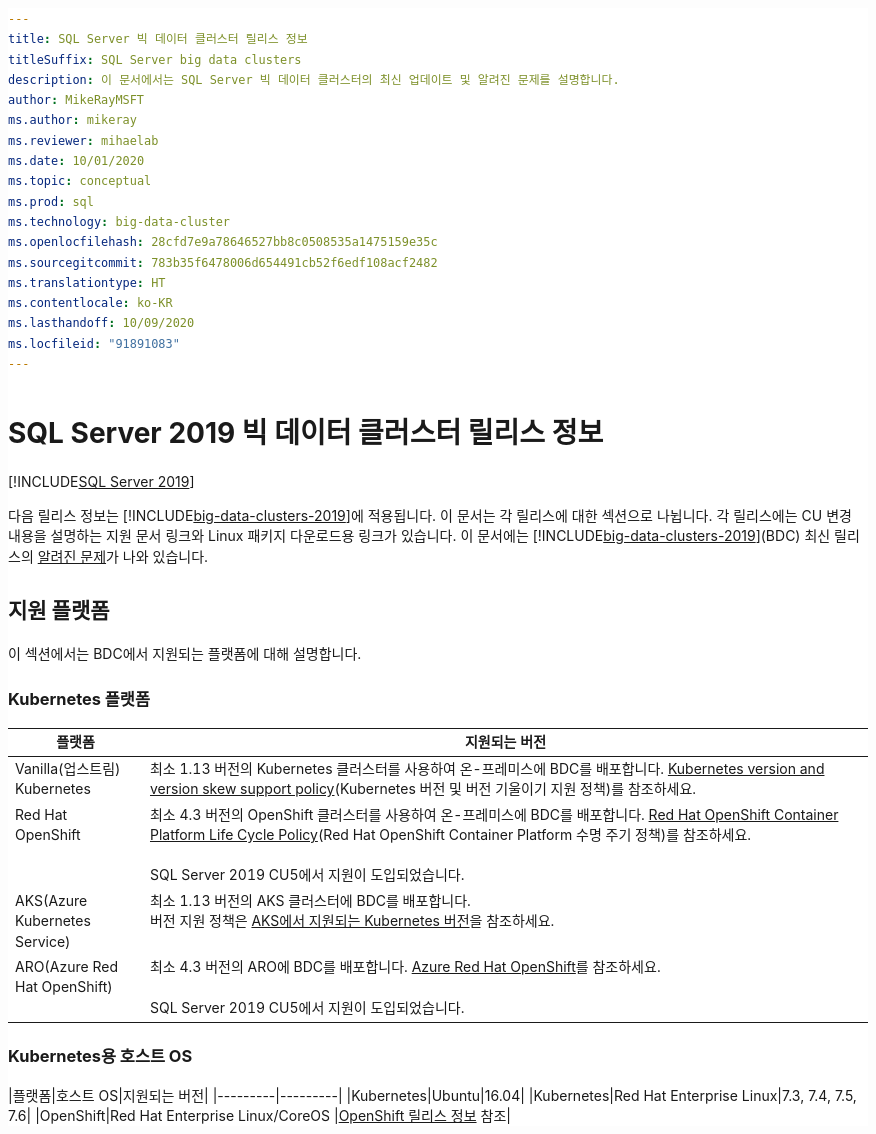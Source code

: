 ```yaml
---
title: SQL Server 빅 데이터 클러스터 릴리스 정보
titleSuffix: SQL Server big data clusters
description: 이 문서에서는 SQL Server 빅 데이터 클러스터의 최신 업데이트 및 알려진 문제를 설명합니다.
author: MikeRayMSFT
ms.author: mikeray
ms.reviewer: mihaelab
ms.date: 10/01/2020
ms.topic: conceptual
ms.prod: sql
ms.technology: big-data-cluster
ms.openlocfilehash: 28cfd7e9a78646527bb8c0508535a1475159e35c
ms.sourcegitcommit: 783b35f6478006d654491cb52f6edf108acf2482
ms.translationtype: HT
ms.contentlocale: ko-KR
ms.lasthandoff: 10/09/2020
ms.locfileid: "91891083"
---
```

# <a name="sql-server-2019-big-data-clusters-release-notes"></a>SQL Server 2019 빅 데이터 클러스터 릴리스 정보

[!INCLUDE[SQL Server 2019](../includes/applies-to-version/sqlserver2019.md)]

다음 릴리스 정보는 [!INCLUDE[big-data-clusters-2019](../includes/ssbigdataclusters-ver15.md)]에 적용됩니다. 이 문서는 각 릴리스에 대한 섹션으로 나뉩니다. 각 릴리스에는 CU 변경 내용을 설명하는 지원 문서 링크와 Linux 패키지 다운로드용 링크가 있습니다. 이 문서에는 [!INCLUDE[big-data-clusters-2019](../includes/ssbigdataclusters-ss-nover.md)](BDC) 최신 릴리스의 [알려진 문제](#known-issues)가 나와 있습니다.

## <a name="supported-platforms"></a>지원 플랫폼

이 섹션에서는 BDC에서 지원되는 플랫폼에 대해 설명합니다.

### <a name="kubernetes-platforms"></a>Kubernetes 플랫폼

|플랫폼|지원되는 버전|
|---------|---------|
|Vanilla(업스트림) Kubernetes|최소 1.13 버전의 Kubernetes 클러스터를 사용하여 온-프레미스에 BDC를 배포합니다. [Kubernetes version and version skew support policy](https://kubernetes.io/docs/setup/release/version-skew-policy/)(Kubernetes 버전 및 버전 기울이기 지원 정책)를 참조하세요.|
|Red Hat OpenShift|최소 4.3 버전의 OpenShift 클러스터를 사용하여 온-프레미스에 BDC를 배포합니다. [Red Hat OpenShift Container Platform Life Cycle Policy](https://access.redhat.com/support/policy/updates/openshift)(Red Hat OpenShift Container Platform 수명 주기 정책)를 참조하세요.<br><br> SQL Server 2019 CU5에서 지원이 도입되었습니다.|
|AKS(Azure Kubernetes Service)|최소 1.13 버전의 AKS 클러스터에 BDC를 배포합니다.<br/>버전 지원 정책은 [AKS에서 지원되는 Kubernetes 버전](/azure/aks/supported-kubernetes-versions)을 참조하세요.|
|ARO(Azure Red Hat OpenShift)|최소 4.3 버전의 ARO에 BDC를 배포합니다. [Azure Red Hat OpenShift](/azure/openshift/)를 참조하세요. <br><br> SQL Server 2019 CU5에서 지원이 도입되었습니다.|

### <a name="host-os-for-kubernetes"></a>Kubernetes용 호스트 OS

|플랫폼|호스트 OS|지원되는 버전|
|---------|---------|
|Kubernetes|Ubuntu|16.04|
|Kubernetes|Red Hat Enterprise Linux|7.3, 7.4, 7.5, 7.6|
|OpenShift|Red Hat Enterprise Linux/CoreOS |[OpenShift 릴리스 정보](https://docs.openshift.com/container-platform/4.3/release_notes/ocp-4-3-release-notes.html#ocp-4-3-about-this-release) 참조|
